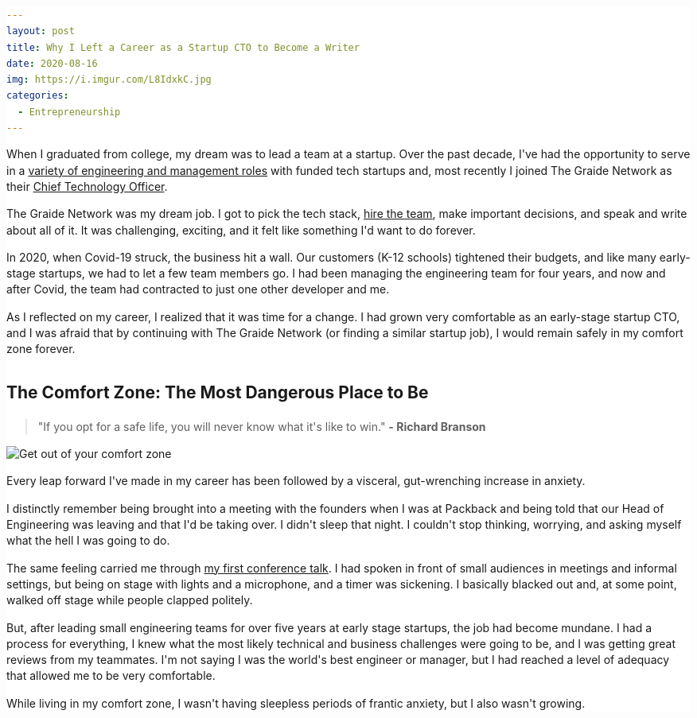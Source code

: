 ```yaml
---
layout: post
title: Why I Left a Career as a Startup CTO to Become a Writer
date: 2020-08-16
img: https://i.imgur.com/L8IdxkC.jpg
categories: 
  - Entrepreneurship
---
```


When I graduated from college, my dream was to lead a team at a startup. Over the past decade, I've had the opportunity to serve in a [variety of engineering and management roles](https://www.karllhughes.com/work/) with funded tech startups and, most recently I joined The Graide Network as their [Chief Technology Officer](https://www.karllhughes.com/posts/joining-the-graide-network).

The Graide Network was my dream job. I got to pick the tech stack, [hire the team](https://www.karllhughes.com/posts/hiring-process), make important decisions, and speak and write about all of it. It was challenging, exciting, and it felt like something I'd want to do forever.

In 2020, when Covid-19 struck, the business hit a wall. Our customers (K-12 schools) tightened their budgets, and like many early-stage startups, we had to let a few team members go. I had been managing the engineering team for four years, and now and after Covid, the team had contracted to just one other developer and me.

As I reflected on my career, I realized that it was time for a change. I had grown very comfortable as an early-stage startup CTO, and I was afraid that by continuing with The Graide Network (or finding a similar startup job), I would remain safely in my comfort zone forever.

## The Comfort Zone: The Most Dangerous Place to Be
> "If you opt for a safe life, you will never know what it's like to win." 
> **- Richard Branson**

![Get out of your comfort zone](https://i.imgur.com/mECllQz.jpg)

Every leap forward I've made in my career has been followed by a visceral, gut-wrenching increase in anxiety.

I distinctly remember being brought into a meeting with the founders when I was at Packback and being told that our Head of Engineering was leaving and that I'd be taking over. I didn't sleep that night. I couldn't stop thinking, worrying, and asking myself what the hell I was going to do.

The same feeling carried me through [my first conference talk](https://www.karllhughes.com/posts/one-year-conference-summary). I had spoken in front of small audiences in meetings and informal settings, but being on stage with lights and a microphone, and a timer was sickening. I basically blacked out and, at some point, walked off stage while people clapped politely.

But, after leading small engineering teams for over five years at early stage startups, the job had become mundane. I had a process for everything, I knew what the most likely technical and business challenges were going to be, and I was getting great reviews from my teammates. I'm not saying I was the world's best engineer or manager, but I had reached a level of adequacy that allowed me to be very comfortable.

While living in my comfort zone, I wasn't having sleepless periods of frantic anxiety, but I also wasn't growing.
